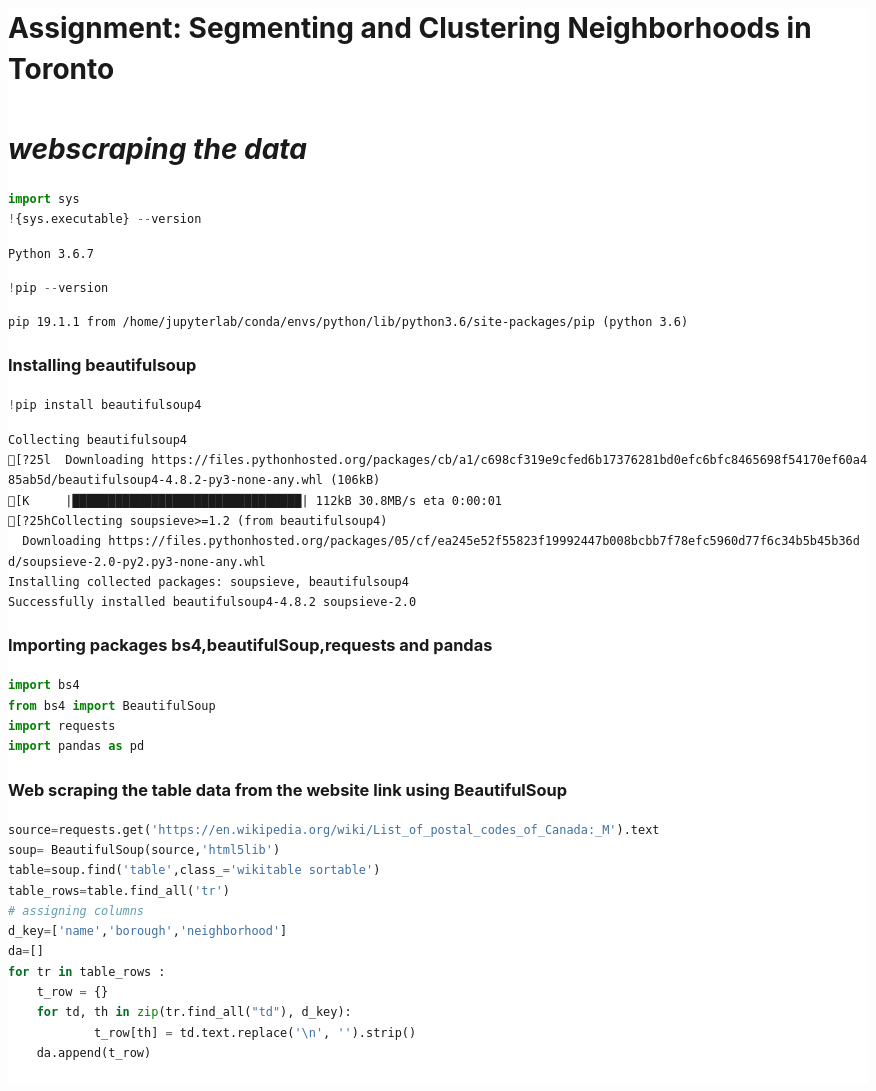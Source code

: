 # Assignment: Segmenting and Clustering Neighborhoods in Toronto

# *webscraping the data* 


```python
import sys
!{sys.executable} --version
```

    Python 3.6.7



```python
!pip --version
```

    pip 19.1.1 from /home/jupyterlab/conda/envs/python/lib/python3.6/site-packages/pip (python 3.6)


### Installing beautifulsoup


```python
!pip install beautifulsoup4
```

    Collecting beautifulsoup4
    [?25l  Downloading https://files.pythonhosted.org/packages/cb/a1/c698cf319e9cfed6b17376281bd0efc6bfc8465698f54170ef60a485ab5d/beautifulsoup4-4.8.2-py3-none-any.whl (106kB)
    [K     |████████████████████████████████| 112kB 30.8MB/s eta 0:00:01
    [?25hCollecting soupsieve>=1.2 (from beautifulsoup4)
      Downloading https://files.pythonhosted.org/packages/05/cf/ea245e52f55823f19992447b008bcbb7f78efc5960d77f6c34b5b45b36dd/soupsieve-2.0-py2.py3-none-any.whl
    Installing collected packages: soupsieve, beautifulsoup4
    Successfully installed beautifulsoup4-4.8.2 soupsieve-2.0


### Importing packages bs4,beautifulSoup,requests and pandas


```python
import bs4
from bs4 import BeautifulSoup
import requests
import pandas as pd
```

### Web scraping the table data  from the website link using BeautifulSoup


```python
source=requests.get('https://en.wikipedia.org/wiki/List_of_postal_codes_of_Canada:_M').text
soup= BeautifulSoup(source,'html5lib')
table=soup.find('table',class_='wikitable sortable')
table_rows=table.find_all('tr')
# assigning columns 
d_key=['name','borough','neighborhood']
da=[]
for tr in table_rows :
    t_row = {}
    for td, th in zip(tr.find_all("td"), d_key): 
            t_row[th] = td.text.replace('\n', '').strip()
    da.append(t_row)
        
```